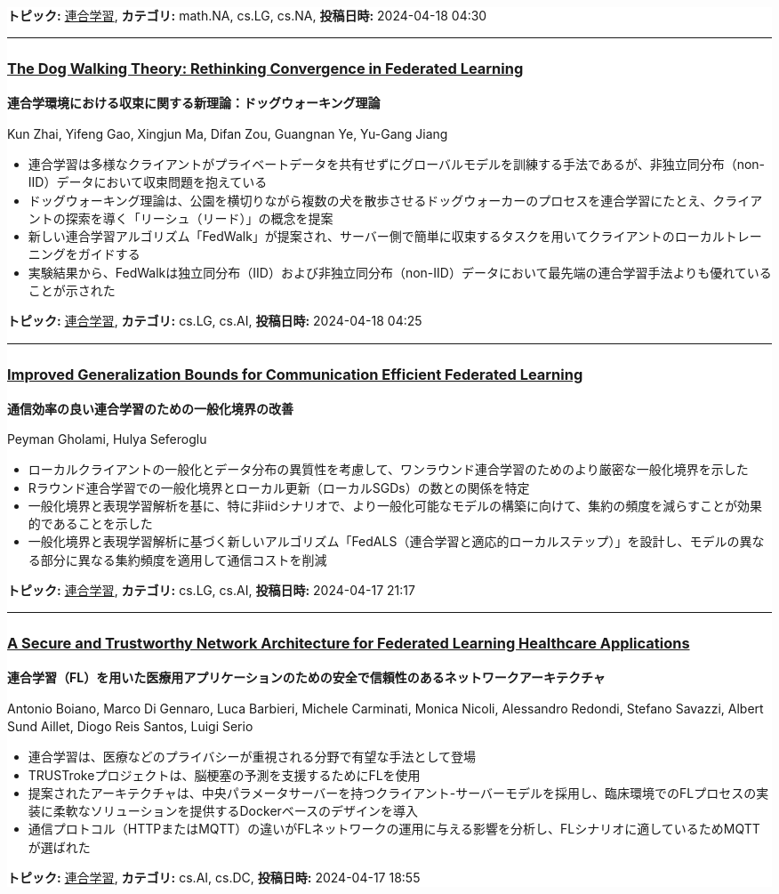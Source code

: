 

**トピック:** [連合学習](../../fl), **カテゴリ:** math.NA, cs.LG, cs.NA, **投稿日時:** 2024-04-18 04:30


- - -

### [The Dog Walking Theory: Rethinking Convergence in Federated Learning](http://arxiv.org/abs/2404.11888)

**連合学環境における収束に関する新理論：ドッグウォーキング理論**

Kun Zhai, Yifeng Gao, Xingjun Ma, Difan Zou, Guangnan Ye, Yu-Gang Jiang

- 連合学習は多様なクライアントがプライベートデータを共有せずにグローバルモデルを訓練する手法であるが、非独立同分布（non-IID）データにおいて収束問題を抱えている
- ドッグウォーキング理論は、公園を横切りながら複数の犬を散歩させるドッグウォーカーのプロセスを連合学習にたとえ、クライアントの探索を導く「リーシュ（リード）」の概念を提案
- 新しい連合学習アルゴリズム「FedWalk」が提案され、サーバー側で簡単に収束するタスクを用いてクライアントのローカルトレーニングをガイドする
- 実験結果から、FedWalkは独立同分布（IID）および非独立同分布（non-IID）データにおいて最先端の連合学習手法よりも優れていることが示された



**トピック:** [連合学習](../../fl), **カテゴリ:** cs.LG, cs.AI, **投稿日時:** 2024-04-18 04:25


- - -

### [Improved Generalization Bounds for Communication Efficient Federated Learning](http://arxiv.org/abs/2404.11754)

**通信効率の良い連合学習のための一般化境界の改善**

Peyman Gholami, Hulya Seferoglu

- ローカルクライアントの一般化とデータ分布の異質性を考慮して、ワンラウンド連合学習のためのより厳密な一般化境界を示した
- Rラウンド連合学習での一般化境界とローカル更新（ローカルSGDs）の数との関係を特定
- 一般化境界と表現学習解析を基に、特に非iidシナリオで、より一般化可能なモデルの構築に向けて、集約の頻度を減らすことが効果的であることを示した
- 一般化境界と表現学習解析に基づく新しいアルゴリズム「FedALS（連合学習と適応的ローカルステップ）」を設計し、モデルの異なる部分に異なる集約頻度を適用して通信コストを削減



**トピック:** [連合学習](../../fl), **カテゴリ:** cs.LG, cs.AI, **投稿日時:** 2024-04-17 21:17


- - -

### [A Secure and Trustworthy Network Architecture for Federated Learning Healthcare Applications](http://arxiv.org/abs/2404.11698)

**連合学習（FL）を用いた医療用アプリケーションのための安全で信頼性のあるネットワークアーキテクチャ**

Antonio Boiano, Marco Di Gennaro, Luca Barbieri, Michele Carminati, Monica Nicoli, Alessandro Redondi, Stefano Savazzi, Albert Sund Aillet, Diogo Reis Santos, Luigi Serio

- 連合学習は、医療などのプライバシーが重視される分野で有望な手法として登場
- TRUSTrokeプロジェクトは、脳梗塞の予測を支援するためにFLを使用
- 提案されたアーキテクチャは、中央パラメータサーバーを持つクライアント-サーバーモデルを採用し、臨床環境でのFLプロセスの実装に柔軟なソリューションを提供するDockerベースのデザインを導入
- 通信プロトコル（HTTPまたはMQTT）の違いがFLネットワークの運用に与える影響を分析し、FLシナリオに適しているためMQTTが選ばれた



**トピック:** [連合学習](../../fl), **カテゴリ:** cs.AI, cs.DC, **投稿日時:** 2024-04-17 18:55

